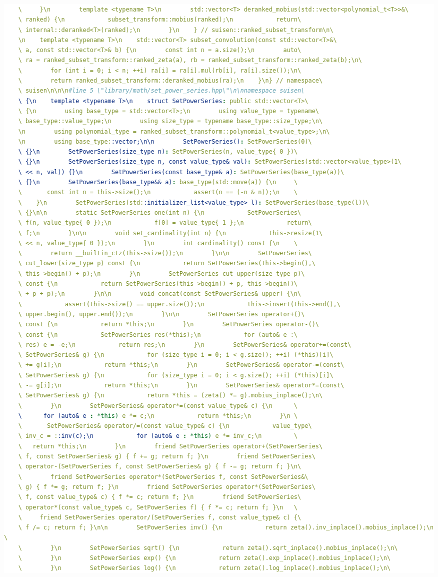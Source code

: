 ```yaml
    \     }\n        template <typename T>\n        std::vector<T> deranked_mobius(std::vector<polynomial_t<T>>&\
    \ ranked) {\n            subset_transform::mobius(ranked);\n            return\
    \ internal::deranked<T>(ranked);\n        }\n    } // suisen::ranked_subset_transform\n\
    \n    template <typename T>\n    std::vector<T> subset_convolution(const std::vector<T>&\
    \ a, const std::vector<T>& b) {\n        const int n = a.size();\n        auto\
    \ ra = ranked_subset_transform::ranked_zeta(a), rb = ranked_subset_transform::ranked_zeta(b);\n\
    \        for (int i = 0; i < n; ++i) ra[i] = ra[i].mul(rb[i], ra[i].size());\n\
    \        return ranked_subset_transform::deranked_mobius(ra);\n    }\n} // namespace\
    \ suisen\n\n\n#line 5 \"library/math/set_power_series.hpp\"\n\nnamespace suisen\
    \ {\n    template <typename T>\n    struct SetPowerSeries: public std::vector<T>\
    \ {\n        using base_type = std::vector<T>;\n        using value_type = typename\
    \ base_type::value_type;\n        using size_type = typename base_type::size_type;\n\
    \n        using polynomial_type = ranked_subset_transform::polynomial_t<value_type>;\n\
    \n        using base_type::vector;\n\n        SetPowerSeries(): SetPowerSeries(0)\
    \ {}\n        SetPowerSeries(size_type n): SetPowerSeries(n, value_type{ 0 })\
    \ {}\n        SetPowerSeries(size_type n, const value_type& val): SetPowerSeries(std::vector<value_type>(1\
    \ << n, val)) {}\n        SetPowerSeries(const base_type& a): SetPowerSeries(base_type(a))\
    \ {}\n        SetPowerSeries(base_type&& a): base_type(std::move(a)) {\n     \
    \       const int n = this->size();\n            assert(n == (-n & n));\n    \
    \    }\n        SetPowerSeries(std::initializer_list<value_type> l): SetPowerSeries(base_type(l))\
    \ {}\n\n        static SetPowerSeries one(int n) {\n            SetPowerSeries\
    \ f(n, value_type{ 0 });\n            f[0] = value_type{ 1 };\n            return\
    \ f;\n        }\n\n        void set_cardinality(int n) {\n            this->resize(1\
    \ << n, value_type{ 0 });\n        }\n        int cardinality() const {\n    \
    \        return __builtin_ctz(this->size());\n        }\n\n        SetPowerSeries\
    \ cut_lower(size_type p) const {\n            return SetPowerSeries(this->begin(),\
    \ this->begin() + p);\n        }\n        SetPowerSeries cut_upper(size_type p)\
    \ const {\n            return SetPowerSeries(this->begin() + p, this->begin()\
    \ + p + p);\n        }\n\n        void concat(const SetPowerSeries& upper) {\n\
    \            assert(this->size() == upper.size());\n            this->insert(this->end(),\
    \ upper.begin(), upper.end());\n        }\n\n        SetPowerSeries operator+()\
    \ const {\n            return *this;\n        }\n        SetPowerSeries operator-()\
    \ const {\n            SetPowerSeries res(*this);\n            for (auto& e :\
    \ res) e = -e;\n            return res;\n        }\n        SetPowerSeries& operator+=(const\
    \ SetPowerSeries& g) {\n            for (size_type i = 0; i < g.size(); ++i) (*this)[i]\
    \ += g[i];\n            return *this;\n        }\n        SetPowerSeries& operator-=(const\
    \ SetPowerSeries& g) {\n            for (size_type i = 0; i < g.size(); ++i) (*this)[i]\
    \ -= g[i];\n            return *this;\n        }\n        SetPowerSeries& operator*=(const\
    \ SetPowerSeries& g) {\n            return *this = (zeta() *= g).mobius_inplace();\n\
    \        }\n        SetPowerSeries& operator*=(const value_type& c) {\n      \
    \      for (auto& e : *this) e *= c;\n            return *this;\n        }\n \
    \       SetPowerSeries& operator/=(const value_type& c) {\n            value_type\
    \ inv_c = ::inv(c);\n            for (auto& e : *this) e *= inv_c;\n         \
    \   return *this;\n        }\n        friend SetPowerSeries operator+(SetPowerSeries\
    \ f, const SetPowerSeries& g) { f += g; return f; }\n        friend SetPowerSeries\
    \ operator-(SetPowerSeries f, const SetPowerSeries& g) { f -= g; return f; }\n\
    \        friend SetPowerSeries operator*(SetPowerSeries f, const SetPowerSeries&\
    \ g) { f *= g; return f; }\n        friend SetPowerSeries operator*(SetPowerSeries\
    \ f, const value_type& c) { f *= c; return f; }\n        friend SetPowerSeries\
    \ operator*(const value_type& c, SetPowerSeries f) { f *= c; return f; }\n   \
    \     friend SetPowerSeries operator/(SetPowerSeries f, const value_type& c) {\
    \ f /= c; return f; }\n\n        SetPowerSeries inv() {\n            return zeta().inv_inplace().mobius_inplace();\n\
    \        }\n        SetPowerSeries sqrt() {\n            return zeta().sqrt_inplace().mobius_inplace();\n\
    \        }\n        SetPowerSeries exp() {\n            return zeta().exp_inplace().mobius_inplace();\n\
    \        }\n        SetPowerSeries log() {\n            return zeta().log_inplace().mobius_inplace();\n\
```
